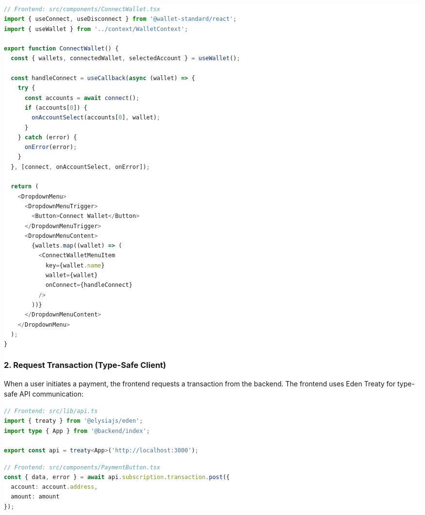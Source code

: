 ```typescript
// Frontend: src/components/ConnectWallet.tsx
import { useConnect, useDisconnect } from '@wallet-standard/react';
import { useWallet } from '../context/WalletContext';

export function ConnectWallet() {
  const { wallets, connectedWallet, selectedAccount } = useWallet();
  
  const handleConnect = useCallback(async (wallet) => {
    try {
      const accounts = await connect();
      if (accounts[0]) {
        onAccountSelect(accounts[0], wallet);
      }
    } catch (error) {
      onError(error);
    }
  }, [connect, onAccountSelect, onError]);
  
  return (
    <DropdownMenu>
      <DropdownMenuTrigger>
        <Button>Connect Wallet</Button>
      </DropdownMenuTrigger>
      <DropdownMenuContent>
        {wallets.map((wallet) => (
          <ConnectWalletMenuItem
            key={wallet.name}
            wallet={wallet}
            onConnect={handleConnect}
          />
        ))}
      </DropdownMenuContent>
    </DropdownMenu>
  );
}
```

### 2. Request Transaction (Type-Safe Client)

When a user initiates a payment, the frontend requests a transaction from the backend.
The frontend uses Eden Treaty for type-safe API communication:

```typescript
// Frontend: src/lib/api.ts
import { treaty } from '@elysiajs/eden';
import type { App } from '@backend/index';

export const api = treaty<App>('http://localhost:3000');
```

```typescript
// Frontend: src/components/PaymentButton.tsx
const { data, error } = await api.subscription.transaction.post({
  account: account.address,
  amount: amount
});
```

